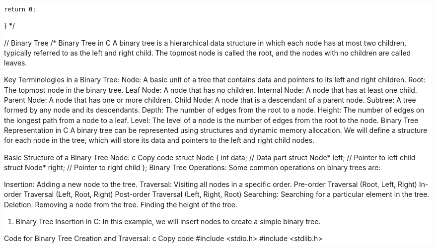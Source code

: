     return 0;
}
*/

// Binary Tree
/*
Binary Tree in C
A binary tree is a hierarchical data structure in which each node has at most two children, typically referred to as the left and right child. The topmost node is called the root, and the nodes with no children are called leaves.

Key Terminologies in a Binary Tree:
Node: A basic unit of a tree that contains data and pointers to its left and right children.
Root: The topmost node in the binary tree.
Leaf Node: A node that has no children.
Internal Node: A node that has at least one child.
Parent Node: A node that has one or more children.
Child Node: A node that is a descendant of a parent node.
Subtree: A tree formed by any node and its descendants.
Depth: The number of edges from the root to a node.
Height: The number of edges on the longest path from a node to a leaf.
Level: The level of a node is the number of edges from the root to the node.
Binary Tree Representation in C
A binary tree can be represented using structures and dynamic memory allocation. We will define a structure for each node in the tree, which will store its data and pointers to the left and right child nodes.

Basic Structure of a Binary Tree Node:
c
Copy code
struct Node {
    int data;               // Data part
    struct Node* left;      // Pointer to left child
    struct Node* right;     // Pointer to right child
};
Binary Tree Operations:
Some common operations on binary trees are:

Insertion: Adding a new node to the tree.
Traversal: Visiting all nodes in a specific order.
Pre-order Traversal (Root, Left, Right)
In-order Traversal (Left, Root, Right)
Post-order Traversal (Left, Right, Root)
Searching: Searching for a particular element in the tree.
Deletion: Removing a node from the tree.
Finding the height of the tree.
1. Binary Tree Insertion in C:
In this example, we will insert nodes to create a simple binary tree.

Code for Binary Tree Creation and Traversal:
c
Copy code
#include <stdio.h>
#include <stdlib.h>
